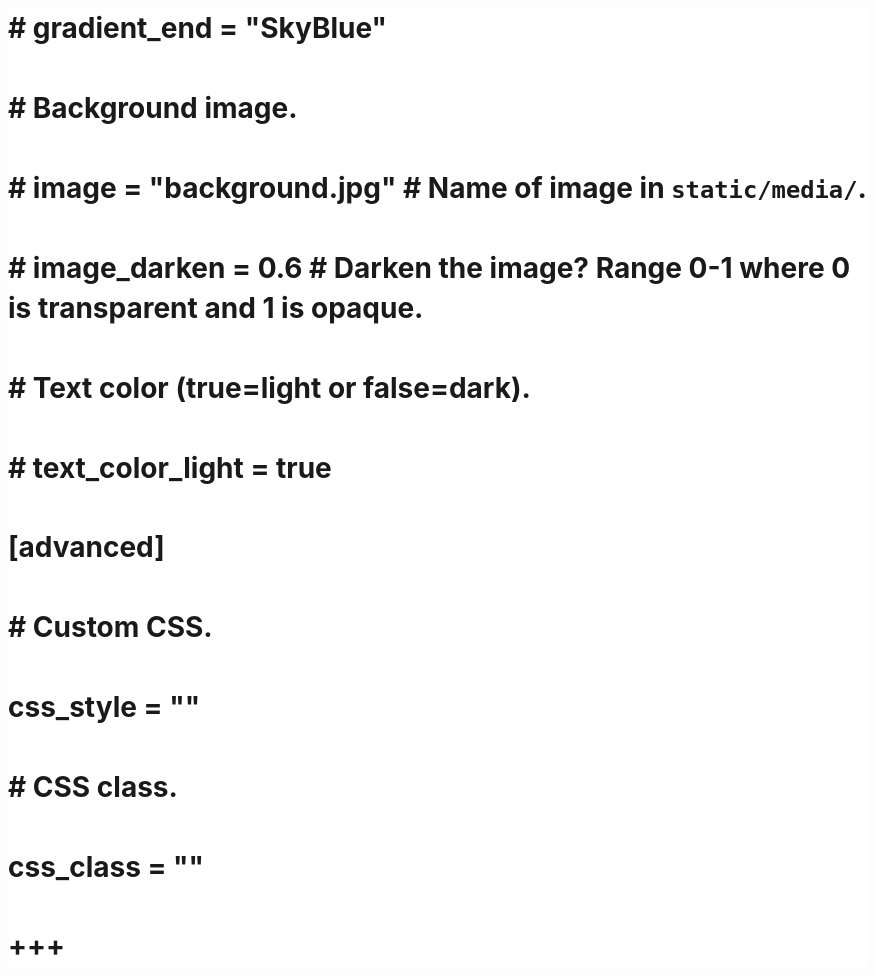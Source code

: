 #   # gradient_end = "SkyBlue"
#   
#   # Background image.
#   # image = "background.jpg"  # Name of image in `static/media/`.
#   # image_darken = 0.6  # Darken the image? Range 0-1 where 0 is transparent and 1 is opaque.
# 
#   # Text color (true=light or false=dark).
#   # text_color_light = true  
#   
# [advanced]
#  # Custom CSS. 
#  css_style = ""
#  
#  # CSS class.
#  css_class = ""
# +++

